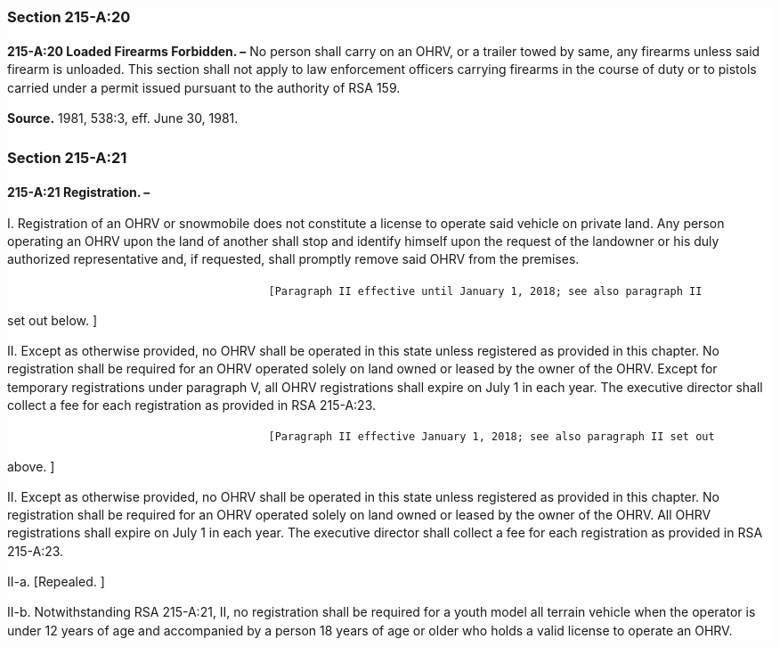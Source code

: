 ### Section 215-A:20

 **215-A:20 Loaded Firearms Forbidden. –** No person shall carry on
an OHRV, or a trailer towed by same, any firearms unless said firearm is
unloaded. This section shall not apply to law enforcement officers
carrying firearms in the course of duty or to pistols carried under a
permit issued pursuant to the authority of RSA 159.

**Source.** 1981, 538:3, eff. June 30, 1981.

### Section 215-A:21

 **215-A:21 Registration. –**
                                             
 I. Registration of an OHRV or snowmobile does not constitute a
license to operate said vehicle on private land. Any person operating an
OHRV upon the land of another shall stop and identify himself upon the
request of the landowner or his duly authorized representative and, if
requested, shall promptly remove said OHRV from the premises.


                                             [Paragraph II effective until January 1, 2018; see also paragraph II
set out below.
                                             ]


                                             
 II. Except as otherwise provided, no OHRV shall be operated in this
state unless registered as provided in this chapter. No registration
shall be required for an OHRV operated solely on land owned or leased by
the owner of the OHRV. Except for temporary registrations under
paragraph V, all OHRV registrations shall expire on July 1 in each year.
The executive director shall collect a fee for each registration as
provided in RSA 215-A:23.


                                             [Paragraph II effective January 1, 2018; see also paragraph II set out
above.
                                             ]


                                             
 II. Except as otherwise provided, no OHRV shall be operated in this
state unless registered as provided in this chapter. No registration
shall be required for an OHRV operated solely on land owned or leased by
the owner of the OHRV. All OHRV registrations shall expire on July 1 in
each year. The executive director shall collect a fee for each
registration as provided in RSA 215-A:23.
                                             
 II-a. 
                                             [Repealed.
                                             ]
                                             
 II-b. Notwithstanding RSA 215-A:21, II, no registration shall be
required for a youth model all terrain vehicle when the operator is
under 12 years of age and accompanied by a person 18 years of age or
older who holds a valid license to operate an OHRV.
                                             